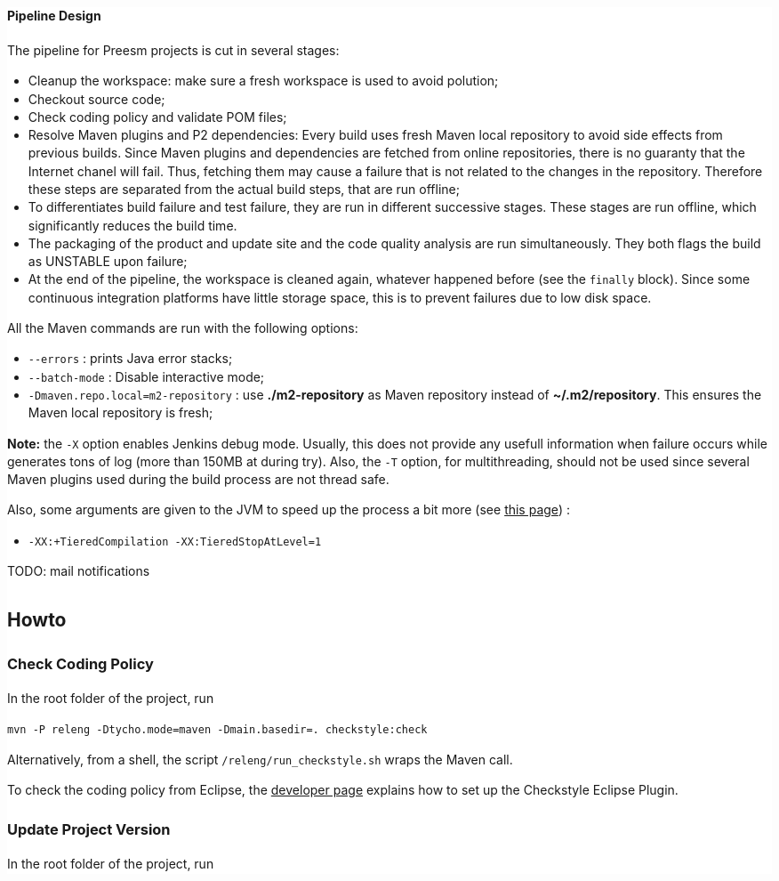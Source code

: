 #### Pipeline Design

The pipeline for Preesm projects is cut in several stages:

*   Cleanup the workspace: make sure a fresh workspace is used to avoid polution;
*   Checkout source code;
*   Check coding policy and validate POM files;
*   Resolve Maven plugins and P2 dependencies: Every build uses fresh Maven local repository to avoid side effects from previous builds. Since Maven plugins and dependencies are fetched from online repositories, there is no guaranty that the Internet chanel will fail. Thus, fetching them may cause a failure that is not related to the changes in the repository. Therefore these steps are separated from the actual build steps, that are run offline;
*   To differentiates build failure and test failure, they are run in different successive stages. These stages are run offline, which significantly reduces the build time.
*   The packaging of the product and update site and the code quality analysis are run simultaneously. They both flags the build as UNSTABLE upon failure;
*   At the end of the pipeline, the workspace is cleaned again, whatever happened before (see the `finally` block). Since some continuous integration platforms have little storage space, this is to prevent failures due to low disk space.

All the Maven commands are run with the following options:

*   `--errors` : prints Java error stacks;
*   `--batch-mode` : Disable interactive mode;
*   `-Dmaven.repo.local=m2-repository` : use **./m2-repository** as Maven repository instead of **~/.m2/repository**. This ensures the Maven local repository is fresh;

**Note:** the `-X` option enables Jenkins debug mode. Usually, this does not provide any usefull information when failure occurs while generates tons of log (more than 150MB at during try). Also, the `-T` option, for multithreading, should not be used since several Maven plugins used during the build process are not thread safe.

Also, some arguments are given to the JVM to speed up the process a bit more (see [this page](https://zeroturnaround.com/rebellabs/your-maven-build-is-slow-speed-it-up/)) :

*   `-XX:+TieredCompilation -XX:TieredStopAtLevel=1`

TODO: mail notifications

Howto
-----

### Check Coding Policy

In the root folder of the project, run

`mvn -P releng -Dtycho.mode=maven -Dmain.basedir=. checkstyle:check`

Alternatively, from a shell, the script `/releng/run_checkstyle.sh` wraps the Maven call.

To check the coding policy from Eclipse, the [developer page](http://preesm.sourceforge.net/website/index.php?id=building-preesm) explains how to set up the Checkstyle Eclipse Plugin.

### Update Project Version

In the root folder of the project, run
